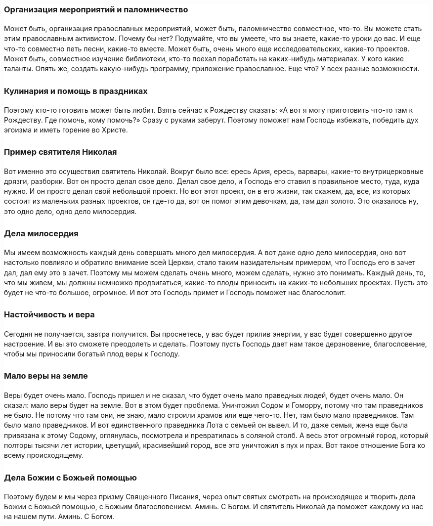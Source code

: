 ### Организация мероприятий и паломничество  
Может быть, организация православных мероприятий, может быть, паломничество совместное, что-то. Вы можете стать этим православным активистом. Почему бы нет? Подумайте, что вы умеете, что вы знаете, какие-то уроки до вас. И еще что-то совместно петь песни, какие-то вместе. Может быть, очень много еще исследовательских, какие-то проектов. Может быть, совместное изучение библиотеки, кто-то поехал поработать на каких-нибудь материалах. У кого какие таланты. Опять же, создать какую-нибудь программу, приложение православное. Еще что? У всех разные возможности.

### Кулинария и помощь в праздниках  
Поэтому кто-то готовить может быть любит. Взять сейчас к Рождеству сказать: «А вот я могу приготовить что-то там к Рождеству. Где помочь, кому помочь?» Сразу с руками заберут. Поэтому поможет нам Господь избежать, победить дух эгоизма и иметь горение во Христе.

### Пример святителя Николая  
Вот именно это осуществил святитель Николай. Вокруг было все: ересь Ария, ересь, варвары, какие-то внутрицерковные дрязги, разборки. Вот он просто делал свое дело. Делал свое дело, и Господь его ставил в правильное место, туда, куда нужно. И он просто делал свой небольшой проект. Но вот этот проект, он в его жизни, так скажем, да, все, из которых состоит из маленьких разных проектов, он где-то да, вот он помог этим девочкам, да, там дал золото. Это оказалось ну, это одно дело, одно дело милосердия.

### Дела милосердия  
Мы имеем возможность каждый день совершать много дел милосердия. А вот даже одно дело милосердия, оно вот настолько повлияло и обратило внимание всей Церкви, стало таким назидательным примером, что Господь его в зачет дал, дал ему это в зачет. Поэтому мы можем сделать очень много, можем сделать, нужно это понимать. Каждый день, то, что мы живем, мы должны немножко продвигаться, какие-то плоды приносить на каких-то небольших проектах. Пусть это будет не что-то большое, огромное. И вот это Господь примет и Господь поможет нас благословит.

### Настойчивость и вера  
Сегодня не получается, завтра получится. Вы проснетесь, у вас будет прилив энергии, у вас будет совершенно другое настроение. И вы это сможете преодолеть и сделать. Поэтому пусть Господь дает нам такое дерзновение, благословение, чтобы мы приносили богатый плод веры к Господу.

### Мало веры на земле  
Веры будет очень мало. Господь пришел и не сказал, что будет очень мало праведных людей, будет очень мало. Он сказал: мало веры будет на земле. Вот в этом будет проблема. Уничтожил Содом и Гоморру, потому что там праведников не было. Не потому что там они, не знаю, мало строили храмов или еще чего-то. Нет, там было мало праведников. Там было мало праведников. И вот единственного праведника Лота с семьей он вывел. И то, даже семья, жена еще была привязана к этому Содому, оглянулась, посмотрела и превратилась в соляной столб. А весь этот огромный город, который полторы тысячи лет истории, цветущий, красивейший город, все это уничтожил в пух и прах. Вот такое отношение Бога ко всему происходящему.

### Дела Божии с Божьей помощью  
Поэтому будем и мы через призму Священного Писания, через опыт святых смотреть на происходящее и творить дела Божии с Божьей помощью, с Божьим благословением. Аминь. С Богом. И святитель Николай да поможет каждому из нас на нашем пути. Аминь. С Богом.

